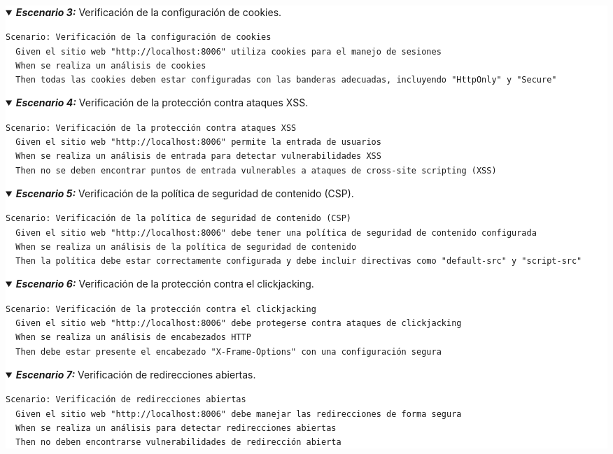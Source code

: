 </details>

<details open>
  <summary><b><i>Escenario 3:</i></b> Verificación de la configuración de cookies.</summary>

```gherkin
Scenario: Verificación de la configuración de cookies
  Given el sitio web "http://localhost:8006" utiliza cookies para el manejo de sesiones
  When se realiza un análisis de cookies
  Then todas las cookies deben estar configuradas con las banderas adecuadas, incluyendo "HttpOnly" y "Secure"
```

</details>

<details open>
  <summary><b><i>Escenario 4:</i></b> Verificación de la protección contra ataques XSS.</summary>

```gherkin
Scenario: Verificación de la protección contra ataques XSS
  Given el sitio web "http://localhost:8006" permite la entrada de usuarios
  When se realiza un análisis de entrada para detectar vulnerabilidades XSS
  Then no se deben encontrar puntos de entrada vulnerables a ataques de cross-site scripting (XSS)
```

</details>

<details open>
  <summary><b><i>Escenario 5:</i></b> Verificación de la política de seguridad de contenido (CSP).</summary>

```gherkin
Scenario: Verificación de la política de seguridad de contenido (CSP)
  Given el sitio web "http://localhost:8006" debe tener una política de seguridad de contenido configurada
  When se realiza un análisis de la política de seguridad de contenido
  Then la política debe estar correctamente configurada y debe incluir directivas como "default-src" y "script-src"
```

</details>

<details open>
  <summary><b><i>Escenario 6:</i></b> Verificación de la protección contra el clickjacking.</summary>

```gherkin
Scenario: Verificación de la protección contra el clickjacking
  Given el sitio web "http://localhost:8006" debe protegerse contra ataques de clickjacking
  When se realiza un análisis de encabezados HTTP
  Then debe estar presente el encabezado "X-Frame-Options" con una configuración segura
```

</details>

<details open>
  <summary><b><i>Escenario 7:</i></b> Verificación de redirecciones abiertas.</summary>

```gherkin
Scenario: Verificación de redirecciones abiertas
  Given el sitio web "http://localhost:8006" debe manejar las redirecciones de forma segura
  When se realiza un análisis para detectar redirecciones abiertas
  Then no deben encontrarse vulnerabilidades de redirección abierta
```
